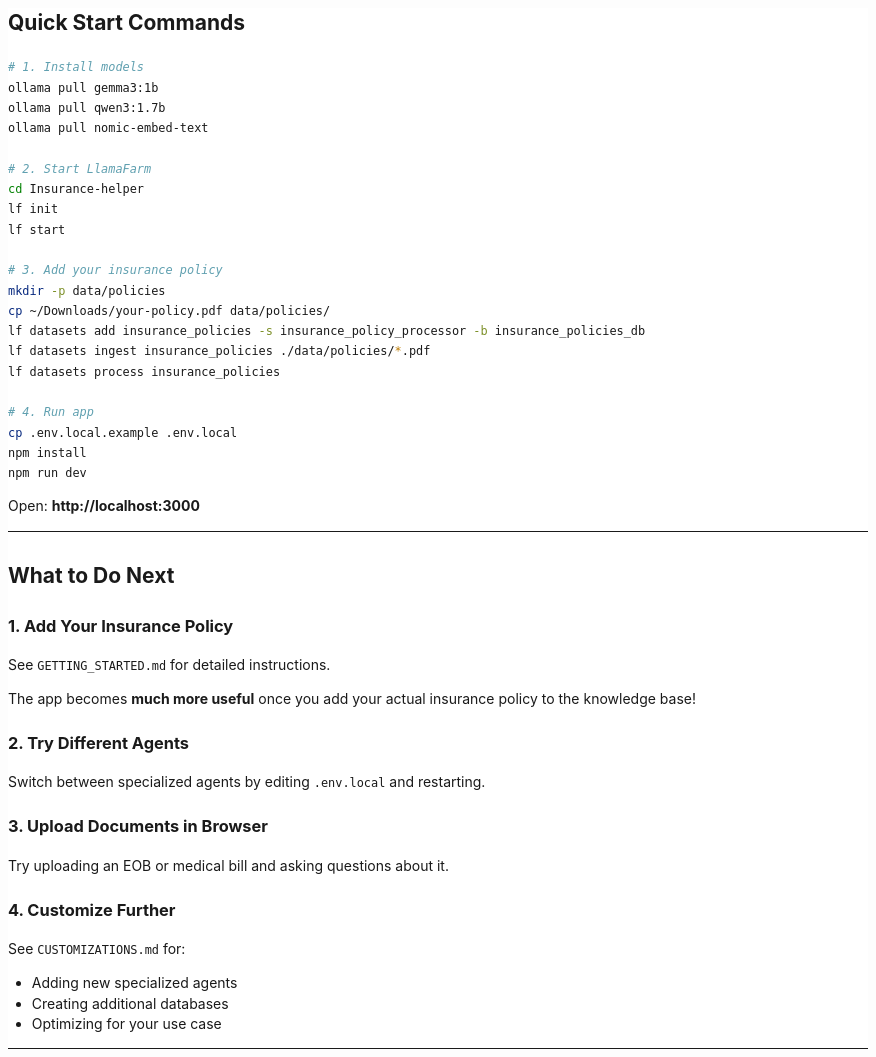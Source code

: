 
## Quick Start Commands

```bash
# 1. Install models
ollama pull gemma3:1b
ollama pull qwen3:1.7b
ollama pull nomic-embed-text

# 2. Start LlamaFarm
cd Insurance-helper
lf init
lf start

# 3. Add your insurance policy
mkdir -p data/policies
cp ~/Downloads/your-policy.pdf data/policies/
lf datasets add insurance_policies -s insurance_policy_processor -b insurance_policies_db
lf datasets ingest insurance_policies ./data/policies/*.pdf
lf datasets process insurance_policies

# 4. Run app
cp .env.local.example .env.local
npm install
npm run dev
```

Open: **http://localhost:3000**

---

## What to Do Next

### 1. Add Your Insurance Policy
See `GETTING_STARTED.md` for detailed instructions.

The app becomes **much more useful** once you add your actual insurance policy to the knowledge base!

### 2. Try Different Agents
Switch between specialized agents by editing `.env.local` and restarting.

### 3. Upload Documents in Browser
Try uploading an EOB or medical bill and asking questions about it.

### 4. Customize Further
See `CUSTOMIZATIONS.md` for:
- Adding new specialized agents
- Creating additional databases
- Optimizing for your use case

---